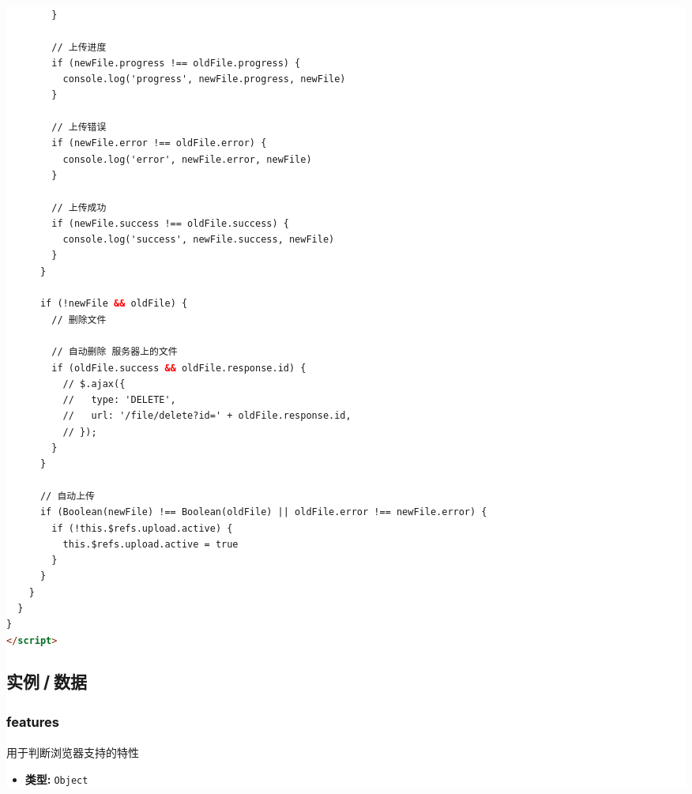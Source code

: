   ```html
          }

          // 上传进度
          if (newFile.progress !== oldFile.progress) {
            console.log('progress', newFile.progress, newFile)
          }

          // 上传错误
          if (newFile.error !== oldFile.error) {
            console.log('error', newFile.error, newFile)
          }

          // 上传成功
          if (newFile.success !== oldFile.success) {
            console.log('success', newFile.success, newFile)
          }
        }

        if (!newFile && oldFile) {
          // 删除文件

          // 自动删除 服务器上的文件
          if (oldFile.success && oldFile.response.id) {
            // $.ajax({
            //   type: 'DELETE',
            //   url: '/file/delete?id=' + oldFile.response.id,
            // });
          }
        }

        // 自动上传
        if (Boolean(newFile) !== Boolean(oldFile) || oldFile.error !== newFile.error) {
          if (!this.$refs.upload.active) {
            this.$refs.upload.active = true
          }
        }
      }
    }
  }
  </script>
  ```



## 实例 / 数据

### features

用于判断浏览器支持的特性

* **类型:** `Object`
